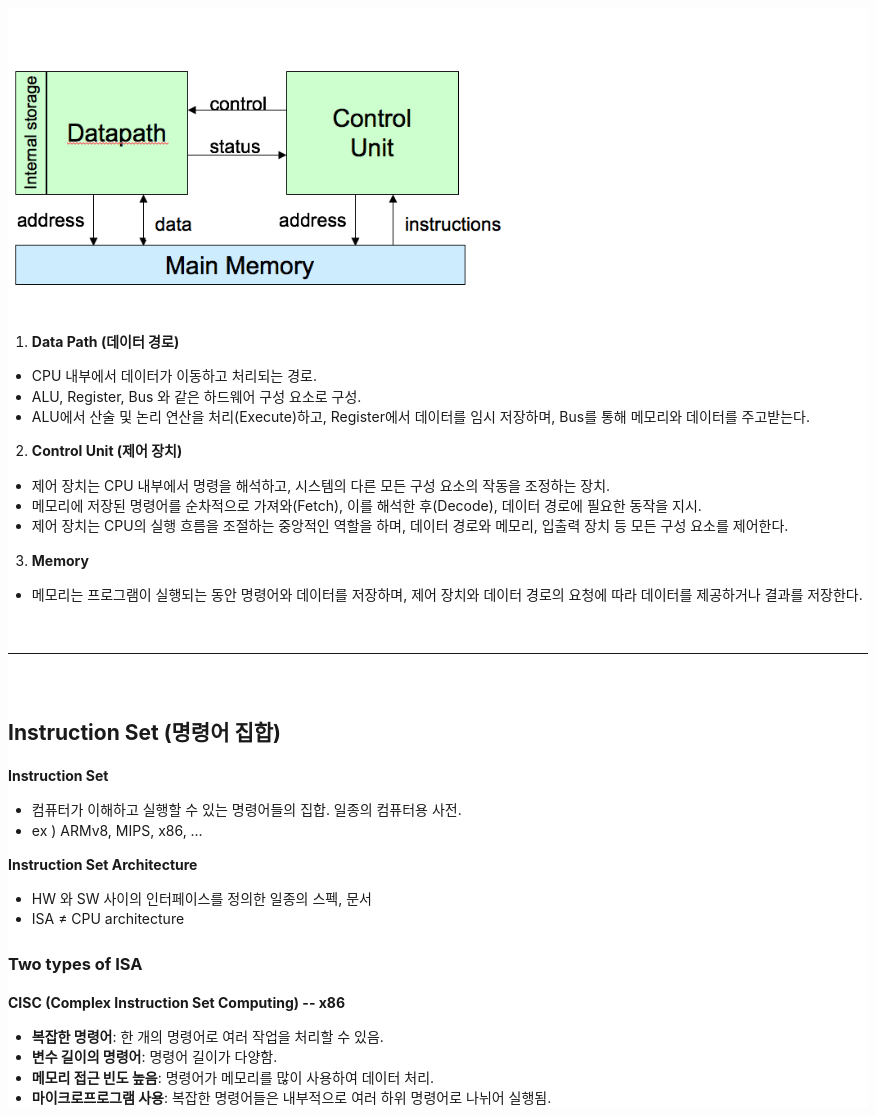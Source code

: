 <br><br>     

<img src="assets/img/Von Neumann 2.png" alt="Von Neumann 2" width="500"/>
<br><br>   

1. **Data Path (데이터 경로)**
- CPU 내부에서 데이터가 이동하고 처리되는 경로.
- ALU, Register, Bus 와 같은 하드웨어 구성 요소로 구성.
- ALU에서 산술 및 논리 연산을 처리(Execute)하고, Register에서 데이터를 임시 저장하며, Bus를 통해 메모리와 데이터를 주고받는다.

2. **Control Unit (제어 장치)**
- 제어 장치는 CPU 내부에서 명령을 해석하고, 시스템의 다른 모든 구성 요소의 작동을 조정하는 장치.
- 메모리에 저장된 명령어를 순차적으로 가져와(Fetch), 이를 해석한 후(Decode), 데이터 경로에 필요한 동작을 지시. 
- 제어 장치는 CPU의 실행 흐름을 조절하는 중앙적인 역할을 하며, 데이터 경로와 메모리, 입출력 장치 등 모든 구성 요소를 제어한다. 

3. **Memory**
- 메모리는 프로그램이 실행되는 동안 명령어와 데이터를 저장하며, 제어 장치와 데이터 경로의 요청에 따라 데이터를 제공하거나 결과를 저장한다.


<br>

----------
<br>

## **Instruction Set (명령어 집합)**  
**Instruction Set**
- 컴퓨터가 이해하고 실행할 수 있는 명령어들의 집합. 일종의 컴퓨터용 사전.
- ex ) ARMv8, MIPS, x86, …

**Instruction Set Architecture**
- HW 와 SW 사이의 인터페이스를 정의한 일종의 스펙, 문서
- ISA ≠ CPU architecture


### Two types of ISA

**CISC (Complex Instruction Set Computing) -- x86**
- **복잡한 명령어**: 한 개의 명령어로 여러 작업을 처리할 수 있음.
- **변수 길이의 명령어**: 명령어 길이가 다양함.
- **메모리 접근 빈도 높음**: 명령어가 메모리를 많이 사용하여 데이터 처리.
- **마이크로프로그램 사용**: 복잡한 명령어들은 내부적으로 여러 하위 명령어로 나뉘어 실행됨.
